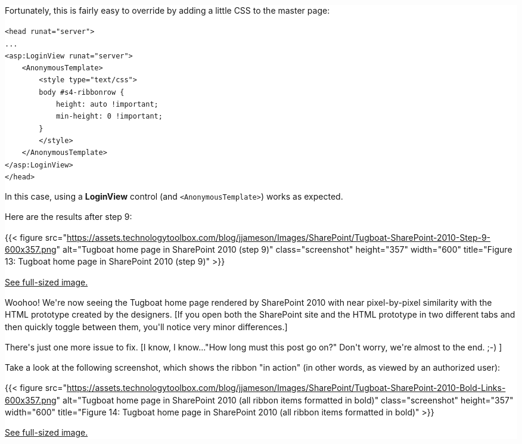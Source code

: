 Fortunately, this is fairly easy to override by adding a little CSS to the
master page:

```ASP.NET
<head runat="server">
...
<asp:LoginView runat="server">
    <AnonymousTemplate>
        <style type="text/css">
        body #s4-ribbonrow {
            height: auto !important;
            min-height: 0 !important;
        }
        </style>
    </AnonymousTemplate>
</asp:LoginView>
</head>
```

In this case, using a **LoginView** control (and `<AnonymousTemplate>`) works as
expected.

Here are the results after step 9:

{{< figure
src="https://assets.technologytoolbox.com/blog/jjameson/Images/SharePoint/Tugboat-SharePoint-2010-Step-9-600x357.png"
alt="Tugboat home page in SharePoint 2010 (step 9)" class="screenshot"
height="357" width="600"
title="Figure 13: Tugboat home page in SharePoint 2010 (step 9)" >}}

[See full-sized image.](https://assets.technologytoolbox.com/blog/jjameson/Images/SharePoint/Tugboat-SharePoint-2010-Step-9-1008x599.png)

Woohoo! We're now seeing the Tugboat home page rendered by SharePoint 2010 with
near pixel-by-pixel similarity with the HTML prototype created by the designers.
[If you open both the SharePoint site and the HTML prototype in two different
tabs and then quickly toggle between them, you'll notice very minor
differences.]

There's just one more issue to fix. [I know, I know..."How long must this post
go on?" Don't worry, we're almost to the end. ;-) ]

Take a look at the following screenshot, which shows the ribbon "in action" (in
other words, as viewed by an authorized user):

{{< figure
src="https://assets.technologytoolbox.com/blog/jjameson/Images/SharePoint/Tugboat-SharePoint-2010-Bold-Links-600x357.png"
alt="Tugboat home page in SharePoint 2010 (all ribbon items formatted in bold)"
class="screenshot" height="357" width="600"
title="Figure 14: Tugboat home page in SharePoint 2010 (all ribbon items formatted in bold)" >}}

[See full-sized image.](https://assets.technologytoolbox.com/blog/jjameson/Images/SharePoint/Tugboat-SharePoint-2010-Bold-Links-1008x599.png)
